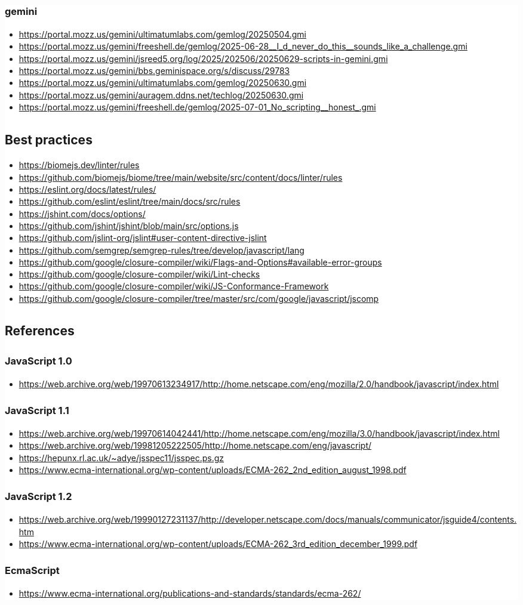 ### gemini

* https://portal.mozz.us/gemini/ultimatumlabs.com/gemlog/20250504.gmi
* https://portal.mozz.us/gemini/freeshell.de/gemlog/2025-06-28__I_d_never_do_this__sounds_like_a_challenge.gmi
* https://portal.mozz.us/gemini/jsreed5.org/log/2025/202506/20250629-scripts-in-gemini.gmi
* https://portal.mozz.us/gemini/bbs.geminispace.org/s/discuss/29783
* https://portal.mozz.us/gemini/ultimatumlabs.com/gemlog/20250630.gmi
* https://portal.mozz.us/gemini/auragem.ddns.net/techlog/20250630.gmi
* https://portal.mozz.us/gemini/freeshell.de/gemlog/2025-07-01_No_scripting__honest_.gmi

## Best practices

* https://biomejs.dev/linter/rules
* https://github.com/biomejs/biome/tree/main/website/src/content/docs/linter/rules
* https://eslint.org/docs/latest/rules/
* https://github.com/eslint/eslint/tree/main/docs/src/rules
* https://jshint.com/docs/options/
* https://github.com/jshint/jshint/blob/main/src/options.js
* https://github.com/jslint-org/jslint#user-content-directive-jslint
* https://github.com/semgrep/semgrep-rules/tree/develop/javascript/lang
* https://github.com/google/closure-compiler/wiki/Flags-and-Options#available-error-groups
* https://github.com/google/closure-compiler/wiki/Lint-checks
* https://github.com/google/closure-compiler/wiki/JS-Conformance-Framework
* https://github.com/google/closure-compiler/tree/master/src/com/google/javascript/jscomp

## References

### JavaScript 1.0

* https://web.archive.org/web/19970613234917/http://home.netscape.com/eng/mozilla/2.0/handbook/javascript/index.html

### JavaScript 1.1

* https://web.archive.org/web/19970614042441/http://home.netscape.com/eng/mozilla/3.0/handbook/javascript/index.html
* https://web.archive.org/web/19981205222505/http://home.netscape.com/eng/javascript/
* https://hepunx.rl.ac.uk/~adye/jsspec11/jsspec.ps.gz
* https://www.ecma-international.org/wp-content/uploads/ECMA-262_2nd_edition_august_1998.pdf

### JavaScript 1.2

* https://web.archive.org/web/19990127231137/http://developer.netscape.com/docs/manuals/communicator/jsguide4/contents.htm
* https://www.ecma-international.org/wp-content/uploads/ECMA-262_3rd_edition_december_1999.pdf

### EcmaScript

* https://www.ecma-international.org/publications-and-standards/standards/ecma-262/
